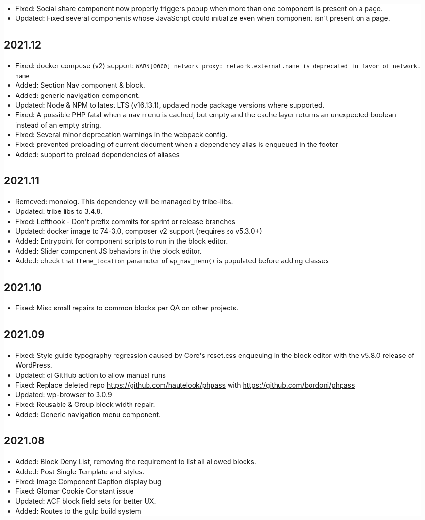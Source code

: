 * Fixed: Social share component now properly triggers popup when more than one component is present on a page.
* Updated: Fixed several components whose JavaScript could initialize even when component isn't present on a page.

## 2021.12
* Fixed: docker compose (v2) support: `WARN[0000] network proxy: network.external.name is deprecated in favor of network.name`
* Added: Section Nav component & block.
* Added: generic navigation component.
* Updated: Node & NPM to latest LTS (v16.13.1), updated node package versions where supported.
* Fixed: A possible PHP fatal when a nav menu is cached, but empty and the cache layer returns an unexpected boolean instead of an empty string.
* Fixed: Several minor deprecation warnings in the webpack config.
* Fixed: prevented preloading of current document when a dependency alias is enqueued in the footer
* Added: support to preload dependencies of aliases

## 2021.11
* Removed: monolog. This dependency will be managed by tribe-libs.
* Updated: tribe libs to 3.4.8.
* Fixed: Lefthook - Don't prefix commits for sprint or release branches
* Updated: docker image to 74-3.0, composer v2 support (requires `so` v5.3.0+)
* Added: Entrypoint for component scripts to run in the block editor.
* Added: Slider component JS behaviors in the block editor.
* Added: check that `theme_location` parameter of `wp_nav_menu()` is populated before adding classes
 
## 2021.10
* Fixed: Misc small repairs to common blocks per QA on other projects.

## 2021.09
* Fixed: Style guide typography regression caused by Core's reset.css enqueuing in the block editor with the v5.8.0 release of WordPress.
* Updated: ci GitHub action to allow manual runs
* Fixed: Replace deleted repo https://github.com/hautelook/phpass with https://github.com/bordoni/phpass
* Updated: wp-browser to 3.0.9
* Fixed: Reusable & Group block width repair.
* Added: Generic navigation menu component.

## 2021.08
* Added: Block Deny List, removing the requirement to list all allowed blocks.
* Added: Post Single Template and styles.
* Fixed: Image Component Caption display bug
* Fixed: Glomar Cookie Constant issue
* Updated: ACF block field sets for better UX.
* Added: Routes to the gulp build system
